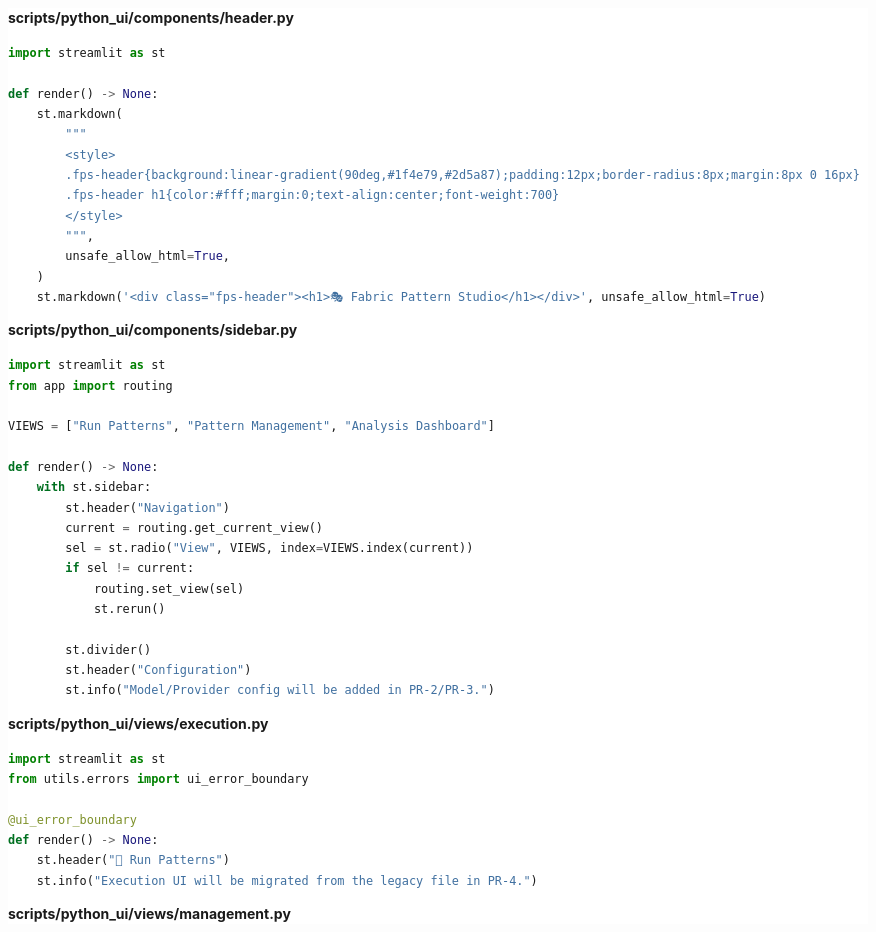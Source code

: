 **scripts/python\_ui/components/header.py**

```python
import streamlit as st

def render() -> None:
    st.markdown(
        """
        <style>
        .fps-header{background:linear-gradient(90deg,#1f4e79,#2d5a87);padding:12px;border-radius:8px;margin:8px 0 16px}
        .fps-header h1{color:#fff;margin:0;text-align:center;font-weight:700}
        </style>
        """,
        unsafe_allow_html=True,
    )
    st.markdown('<div class="fps-header"><h1>🎭 Fabric Pattern Studio</h1></div>', unsafe_allow_html=True)
```

**scripts/python\_ui/components/sidebar.py**

```python
import streamlit as st
from app import routing

VIEWS = ["Run Patterns", "Pattern Management", "Analysis Dashboard"]

def render() -> None:
    with st.sidebar:
        st.header("Navigation")
        current = routing.get_current_view()
        sel = st.radio("View", VIEWS, index=VIEWS.index(current))
        if sel != current:
            routing.set_view(sel)
            st.rerun()

        st.divider()
        st.header("Configuration")
        st.info("Model/Provider config will be added in PR-2/PR-3.")
```

**scripts/python\_ui/views/execution.py**

```python
import streamlit as st
from utils.errors import ui_error_boundary

@ui_error_boundary
def render() -> None:
    st.header("🚀 Run Patterns")
    st.info("Execution UI will be migrated from the legacy file in PR-4.")
```

**scripts/python\_ui/views/management.py**
